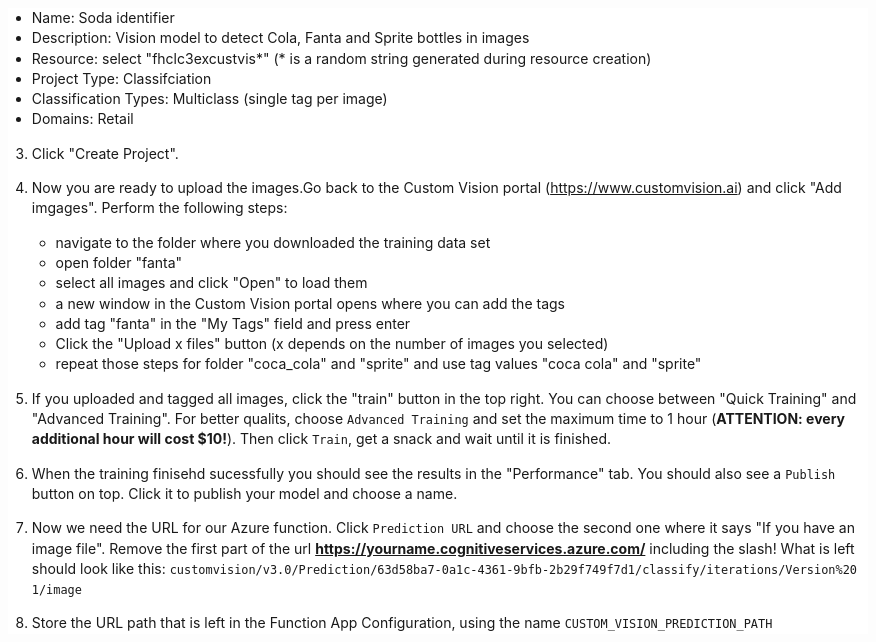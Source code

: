    * Name: Soda identifier
   * Description: Vision model to detect Cola, Fanta and Sprite bottles in images
   * Resource: select "fhclc3excustvis*" (* is a random string generated during resource creation)
   * Project Type: Classifciation
   * Classification Types: Multiclass (single tag per image) 
   * Domains: Retail

3) Click "Create Project".

4) Now you are ready to upload the images.Go back to the Custom Vision portal (https://www.customvision.ai) and click "Add imgages". Perform the following steps:
   * navigate to the folder where you downloaded the training data set
   * open folder "fanta"
   * select all images and click "Open" to load them
   * a new window in the Custom Vision portal opens where you can add the tags
   * add tag "fanta" in the "My Tags" field and press enter
   * Click the "Upload x files" button (x depends on the number of images you selected)
   * repeat those steps for folder "coca_cola" and "sprite" and use tag values "coca cola" and "sprite"

5) If you uploaded and tagged all images, click the "train" button in the top right. You can choose between "Quick Training" and "Advanced Training". For better qualits, choose `Advanced Training` and set the maximum time to 1 hour (**ATTENTION: every additional hour will cost $10!**). Then click `Train`, get a snack and wait until it is finished.

6) When the training finisehd sucessfully you should see the results in the "Performance" tab. You should also see a `Publish`button on top. Click it to publish your model and choose a name.

7) Now we need the URL for our Azure function. Click `Prediction URL` and choose the second one where it says "If you have an image file". Remove the first part of the url **https://yourname.cognitiveservices.azure.com/** including the slash!
What is left should look like this: `customvision/v3.0/Prediction/63d58ba7-0a1c-4361-9bfb-2b29f749f7d1/classify/iterations/Version%201/image`

8) Store the URL path that is left in the Function App Configuration, using the name `CUSTOM_VISION_PREDICTION_PATH`

